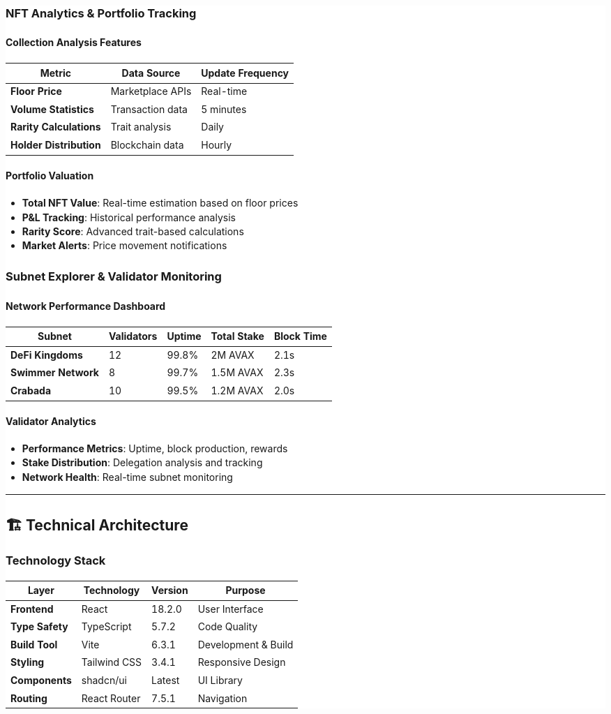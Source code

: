 ### NFT Analytics & Portfolio Tracking

#### Collection Analysis Features

| Metric | Data Source | Update Frequency |
|--------|-------------|------------------|
| **Floor Price** | Marketplace APIs | Real-time |
| **Volume Statistics** | Transaction data | 5 minutes |
| **Rarity Calculations** | Trait analysis | Daily |
| **Holder Distribution** | Blockchain data | Hourly |

#### Portfolio Valuation

- **Total NFT Value**: Real-time estimation based on floor prices
- **P&L Tracking**: Historical performance analysis
- **Rarity Score**: Advanced trait-based calculations
- **Market Alerts**: Price movement notifications

### Subnet Explorer & Validator Monitoring

#### Network Performance Dashboard

| Subnet | Validators | Uptime | Total Stake | Block Time |
|--------|-----------|---------|-------------|------------|
| **DeFi Kingdoms** | 12 | 99.8% | 2M AVAX | 2.1s |
| **Swimmer Network** | 8 | 99.7% | 1.5M AVAX | 2.3s |
| **Crabada** | 10 | 99.5% | 1.2M AVAX | 2.0s |

#### Validator Analytics
- **Performance Metrics**: Uptime, block production, rewards
- **Stake Distribution**: Delegation analysis and tracking
- **Network Health**: Real-time subnet monitoring

***

## 🏗️ Technical Architecture

### Technology Stack

| Layer | Technology | Version | Purpose |
|-------|------------|---------|---------|
| **Frontend** | React | 18.2.0 | User Interface |
| **Type Safety** | TypeScript | 5.7.2 | Code Quality |
| **Build Tool** | Vite | 6.3.1 | Development & Build |
| **Styling** | Tailwind CSS | 3.4.1 | Responsive Design |
| **Components** | shadcn/ui | Latest | UI Library |
| **Routing** | React Router | 7.5.1 | Navigation |
